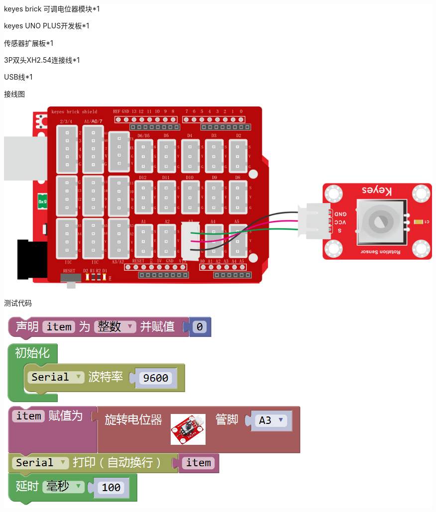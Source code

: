 keyes brick 可调电位器模块*1

keyes UNO PLUS开发板*1

传感器扩展板*1

3P双头XH2.54连接线*1

USB线*1

接线图

![](media/429334cbe788a1b1af1bb809c511b0c4.png)

测试代码

![](media/018ecfc1591152fdbb2853a53d837e29.png)
